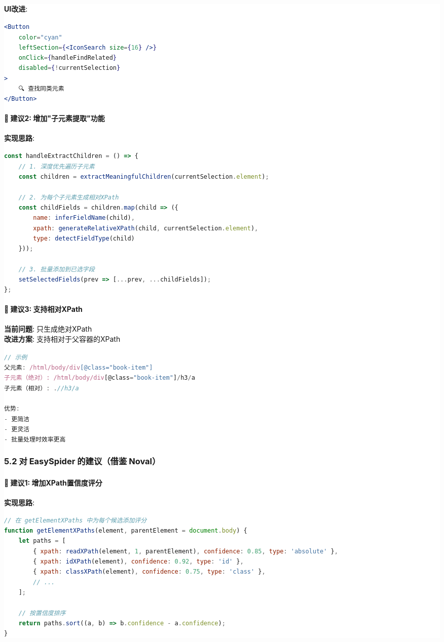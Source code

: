 **UI改进**:
```jsx
<Button
    color="cyan"
    leftSection={<IconSearch size={16} />}
    onClick={handleFindRelated}
    disabled={!currentSelection}
>
    🔍 查找同类元素
</Button>
```

#### 🎯 建议2: 增加"子元素提取"功能

**实现思路**:
```javascript
const handleExtractChildren = () => {
    // 1. 深度优先遍历子元素
    const children = extractMeaningfulChildren(currentSelection.element);
    
    // 2. 为每个子元素生成相对XPath
    const childFields = children.map(child => ({
        name: inferFieldName(child),
        xpath: generateRelativeXPath(child, currentSelection.element),
        type: detectFieldType(child)
    }));
    
    // 3. 批量添加到已选字段
    setSelectedFields(prev => [...prev, ...childFields]);
};
```

#### 🎯 建议3: 支持相对XPath

**当前问题**: 只生成绝对XPath  
**改进方案**: 支持相对于父容器的XPath

```javascript
// 示例
父元素: /html/body/div[@class="book-item"]
子元素（绝对）: /html/body/div[@class="book-item"]/h3/a
子元素（相对）: .//h3/a

优势: 
- 更简洁
- 更灵活
- 批量处理时效率更高
```

### 5.2 对 EasySpider 的建议（借鉴 Noval）

#### 🎯 建议1: 增加XPath置信度评分

**实现思路**:
```javascript
// 在 getElementXPaths 中为每个候选添加评分
function getElementXPaths(element, parentElement = document.body) {
    let paths = [
        { xpath: readXPath(element, 1, parentElement), confidence: 0.85, type: 'absolute' },
        { xpath: idXPath(element), confidence: 0.92, type: 'id' },
        { xpath: classXPath(element), confidence: 0.75, type: 'class' },
        // ...
    ];
    
    // 按置信度排序
    return paths.sort((a, b) => b.confidence - a.confidence);
}
```